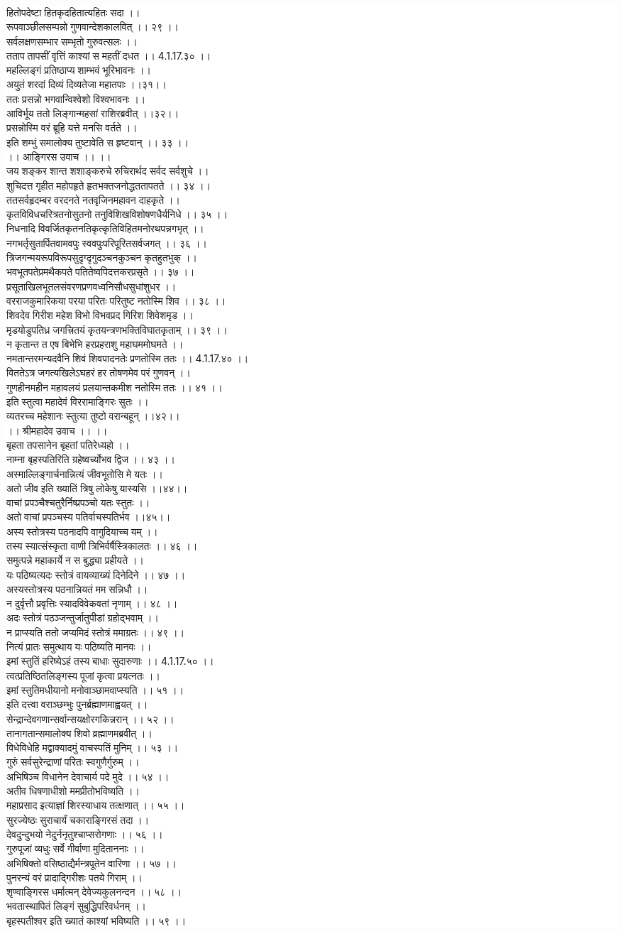 हितोपदेष्टा हितकृदहितात्यहितः सदा ।।  
रूपवाञ्छीलसम्पन्नो गुणवान्देशकालवित् ।। २९ ।।  
सर्वलक्षणसम्भार सम्भृतो गुरुवत्सलः ।।  
तताप तापसीं वृत्तिं काश्यां स महतीं दधत ।। 4.1.17.३० ।।  
महल्लिङ्गं प्रतिष्ठाप्य शाम्भवं भूरिभावनः ।।  
अयुतं शरदां दिव्यं दिव्यतेजा महातपाः ।।३१।।  
ततः प्रसन्नो भगवान्विश्वेशो विश्वभावनः ।।  
आविर्भूय ततो लिङ्गान्महसां राशिरब्रवीत् ।।३२।।  
प्रसन्नोस्मि वरं ब्रूहि यत्ते मनसि वर्तते ।।  
इति शम्भुं समालोक्य तुष्टावेति स हृष्टवान् ।। ३३ ।।  
।। आङ्गिरस उवाच ।। ।।  
जय शङ्कर शान्त शशाङ्करुचे रुचिरार्थद सर्वद सर्वशुचे ।।  
शुचिदत्त गृहीत महोपहृते हृतभक्तजनोद्धततापतते ।। ३४ ।।  
ततसर्वहृदम्बर वरदनते नतवृजिनमहावन दाहकृते ।।  
कृतविविधचरित्रतनोसुतनो तनुविशिखविशोषणधैर्यनिधे ।। ३५ ।।  
निधनादि विवर्जितकृतनतिकृत्कृतिविहितमनोरथपन्नगभृत् ।।  
नगभर्तृसुतार्पितवामवपुः स्ववपुःपरिपूरितसर्वजगत् ।। ३६ ।।  
त्रिजगन्मयरूपविरूपसुदृग्दृगुदञ्चनकुञ्चन कृतहुतभुक् ।।  
भवभूतपतेप्रमथैकपते पतितेष्वपिदत्तकरप्रसृते ।। ३७ ।।  
प्रसूताखिलभूतलसंवरणप्रणवध्वनिसौधसुधांशुधर ।।  
वरराजकुमारिकया परया परितः परितुष्ट नतोस्मि शिव ।। ३८ ।।  
शिवदेव गिरीश महेश विभो विभवप्रद गिरिश शिवेशमृड ।।  
मृडयोडुपतिध्र जगत्त्रितयं कृतयन्त्रणभक्तिविघातकृताम् ।। ३९ ।।  
न कृतान्त त एष बिभेभि हरप्रहराशु महाघममोघमते ।।  
नमतान्तरमन्यदवैनि शिवं शिवपादनतेः प्रणतोस्मि ततः ।। 4.1.17.४० ।।  
विततेऽत्र जगत्यखिलेऽघहरं हर तोषणमेव परं गुणवन् ।।  
गुणहीनमहीन महावलयं प्रलयान्तकमीश नतोस्मि ततः ।। ४१ ।।  
इति स्तुत्वा महादेवं विररामाङ्गिरः सुतः ।।  
व्यतरच्च महेशानः स्तुत्या तुष्टो वरान्बहून् ।।४२।।  
।। श्रीमहादेव उवाच ।। ।।  
बृहता तपसानेन बृहतां पतिरेध्यहो ।।  
नाम्ना बृहस्पतिरिति ग्रहेष्वर्च्योभव द्विज ।। ४३ ।।  
अस्माल्लिङ्गार्चनान्नित्यं जीवभूतोसि मे यतः ।।  
अतो जीव इति ख्यातिं त्रिषु लोकेषु यास्यसि ।।४४।।  
वाचां प्रपञ्चैश्चतुरैर्निष्प्रपञ्चो यतः स्तुतः ।।  
अतो वाचां प्रपञ्चस्य पतिर्वाचस्पतिर्भव ।।४५।।  
अस्य स्तोत्रस्य पठनादपि वागुदियाच्च यम् ।।  
तस्य स्यात्संस्कृता वाणी त्रिभिर्वर्षैस्त्रिकालतः ।। ४६ ।।  
समुत्पन्ने महाकार्ये न स बुद्ध्या प्रहीयते ।।  
यः पठिष्यत्यदः स्तोत्रं वायव्याख्यं दिनेदिने ।। ४७ ।।  
अस्यस्तोत्रस्य पठनान्नियतं मम सन्निधौ ।।  
न दुर्वृत्तौ प्रवृत्तिः स्यादविवेकवतां नृणाम् ।। ४८ ।।  
अदः स्तोत्रं पठञ्जन्तुर्जातुपीडां ग्रहोद्भवाम् ।।  
न प्राप्स्यति ततो जप्यमिदं स्तोत्रं ममाग्रतः ।। ४९ ।।  
नित्यं प्रातः समुत्थाय यः पठिष्यति मानवः ।।  
इमां स्तुतिं हरिष्येऽहं तस्य बाधाः सुदारुणाः ।। 4.1.17.५० ।।  
त्वत्प्रतिष्ठितलिङ्गस्य पूजां कृत्वा प्रयत्नतः ।।  
इमां स्तुतिमधीयानो मनोवाञ्छामवाप्स्यति ।। ५१ ।।  
इति दत्त्वा वराञ्छम्भुः पुनर्ब्रह्माणमाह्वयत् ।।  
सेन्द्रान्देवगणान्सर्वान्सयक्षोरगकिन्नरान् ।। ५२ ।।  
तानागतान्समालोक्य शिवो व्रह्माणमब्रवीत् ।।  
विधेविधेहि मद्वाक्यादमुं वाचस्पतिं मुनिम् ।। ५३ ।।  
गुरुं सर्वसुरेन्द्राणां परितः स्वगुणैर्गुरुम् ।।  
अभिषिञ्च विधानेन देवाचार्य पदे मुदे ।। ५४ ।।  
अतीव धिषणाधीशो ममप्रीतोभविष्यति ।।  
महाप्रसाद इत्याज्ञां शिरस्याधाय तत्क्षणात् ।। ५५ ।।  
सुरज्येष्ठः सुराचार्यं चकाराङ्गिरसं तदा ।।  
देवदुन्दुभयो नेदुर्ननृतुश्चाप्सरोगणाः ।। ५६ ।।  
गुरुपूजां व्यधुः सर्वे गीर्वाणा मुदिताननाः ।।  
अभिषिक्तो वसिष्ठाद्यैर्मन्त्रपूतेन वारिणा ।। ५७ ।।  
पुनरन्यं वरं प्रादाद्गिरीशः पतये गिराम् ।।  
शृण्वाङ्गिरस धर्मात्मन् देवेज्यकुलनन्दन ।। ५८ ।।  
भवतास्थापितं लिङ्गं सुबुद्धिपरिवर्धनम् ।।  
 बृहस्पतीश्वर इति ख्यातं काश्यां भविष्यति ।। ५९ ।।  